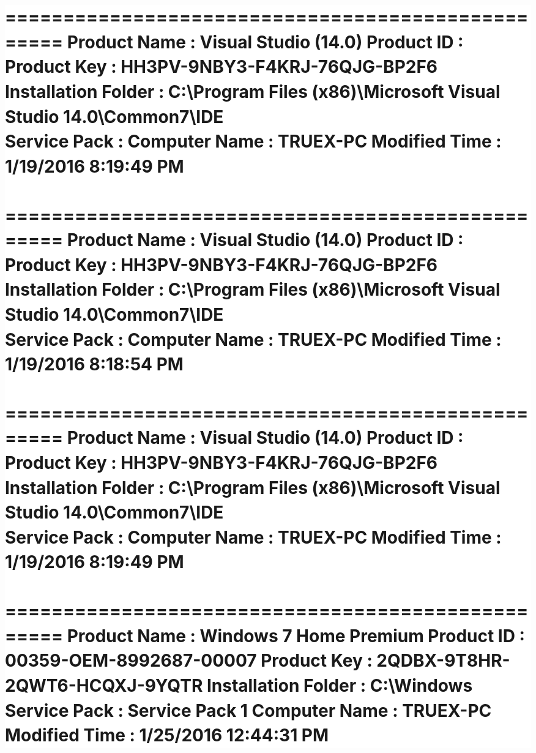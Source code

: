 ==================================================
Product Name      : Visual Studio (14.0)
Product ID        : 
Product Key       : HH3PV-9NBY3-F4KRJ-76QJG-BP2F6
Installation Folder : C:\Program Files (x86)\Microsoft Visual Studio 14.0\Common7\IDE\
Service Pack      : 
Computer Name     : TRUEX-PC
Modified Time     : 1/19/2016 8:19:49 PM
==================================================

==================================================
Product Name      : Visual Studio (14.0)
Product ID        : 
Product Key       : HH3PV-9NBY3-F4KRJ-76QJG-BP2F6
Installation Folder : C:\Program Files (x86)\Microsoft Visual Studio 14.0\Common7\IDE\
Service Pack      : 
Computer Name     : TRUEX-PC
Modified Time     : 1/19/2016 8:18:54 PM
==================================================

==================================================
Product Name      : Visual Studio (14.0)
Product ID        : 
Product Key       : HH3PV-9NBY3-F4KRJ-76QJG-BP2F6
Installation Folder : C:\Program Files (x86)\Microsoft Visual Studio 14.0\Common7\IDE\
Service Pack      : 
Computer Name     : TRUEX-PC
Modified Time     : 1/19/2016 8:19:49 PM
==================================================

==================================================
Product Name      : Windows 7 Home Premium
Product ID        : 00359-OEM-8992687-00007
Product Key       : 2QDBX-9T8HR-2QWT6-HCQXJ-9YQTR
Installation Folder : C:\Windows
Service Pack      : Service Pack 1
Computer Name     : TRUEX-PC
Modified Time     : 1/25/2016 12:44:31 PM
==================================================

